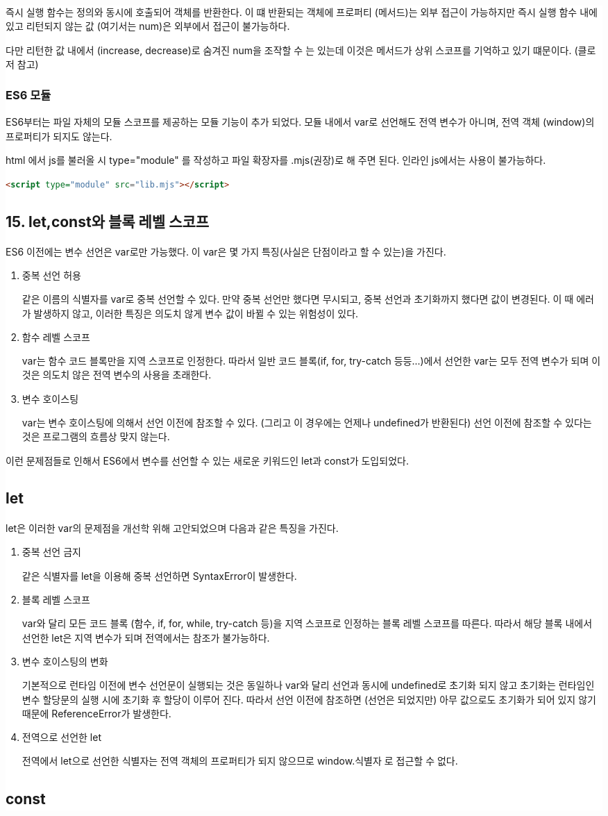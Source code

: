 즉시 실행 함수는 정의와 동시에 호출되어 객체를 반환한다. 이 떄 반환되는 객체에 프로퍼티 (메서드)는 외부 접근이 가능하지만 즉시 실행 함수 내에 있고 리턴되지 않는 값 (여기서는 num)은 외부에서 접근이 불가능하다.

다만 리턴한 값 내에서 (increase, decrease)로 숨겨진 num을 조작할 수 는 있는데 이것은 메서드가 상위 스코프를 기억하고 있기 떄문이다. (클로저 참고)

### ES6 모듈

ES6부터는 파일 자체의 모듈 스코프를 제공하는 모듈 기능이 추가 되었다. 모듈 내에서 var로 선언해도 전역 변수가 아니며, 전역 객체 (window)의 프로퍼티가 되지도 않는다.

html 에서 js를 불러올 시 type="module" 를 작성하고 파일 확장자를 .mjs(권장)로 해 주면 된다. 인라인 js에서는 사용이 불가능하다.

```html
<script type="module" src="lib.mjs"></script>
```

## 15. let,const와 블록 레벨 스코프

ES6 이전에는 변수 선언은 var로만 가능했다. 이 var은 몇 가지 특징(사실은 단점이라고 할 수 있는)을 가진다.

1. 중복 선언 허용

   같은 이름의 식별자를 var로 중복 선언할 수 있다. 만약 중복 선언만 했다면 무시되고, 중복 선언과 초기화까지 했다면 값이 변경된다. 이 때 에러가 발생하지 않고, 이러한 특징은 의도치 않게 변수 값이 바뀔 수 있는 위험성이 있다.

2. 함수 레벨 스코프

   var는 함수 코드 블록만을 지역 스코프로 인정한다. 따라서 일반 코드 블록(if, for, try-catch 등등...)에서 선언한 var는 모두 전역 변수가 되며 이것은 의도치 않은 전역 변수의 사용을 초래한다.

3. 변수 호이스팅

   var는 변수 호이스팅에 의해서 선언 이전에 참조할 수 있다. (그리고 이 경우에는 언제나 undefined가 반환된다) 선언 이전에 참조할 수 있다는 것은 프로그램의 흐름상 맞지 않는다.

이런 문제점들로 인해서 ES6에서 변수를 선언할 수 있는 새로운 키워드인 let과 const가 도입되었다.

## let

let은 이러한 var의 문제점을 개선학 위해 고안되었으며 다음과 같은 특징을 가진다.

1. 중복 선언 금지

   같은 식별자를 let을 이용해 중복 선언하면 SyntaxError이 발생한다.

2. 블록 레벨 스코프

   var와 달리 모든 코드 블록 (함수, if, for, while, try-catch 등)을 지역 스코프로 인정하는 블록 레벨 스코프를 따른다. 따라서 해당 블록 내에서 선언한 let은 지역 변수가 되며 전역에서는 참조가 불가능하다.

3. 변수 호이스팅의 변화

   기본적으로 런타임 이전에 변수 선언문이 실행되는 것은 동일하나 var와 달리 선언과 동시에 undefined로 초기화 되지 않고 초기화는 런타임인 변수 할당문의 실행 시에 초기화 후 할당이 이루어 진다. 따라서 선언 이전에 참조하면 (선언은 되었지만) 아무 값으로도 초기화가 되어 있지 않기 때문에 ReferenceError가 발생한다.

4. 전역으로 선언한 let

   전역에서 let으로 선언한 식별자는 전역 객체의 프로퍼티가 되지 않으므로 window.식별자 로 접근할 수 없다.

## const
